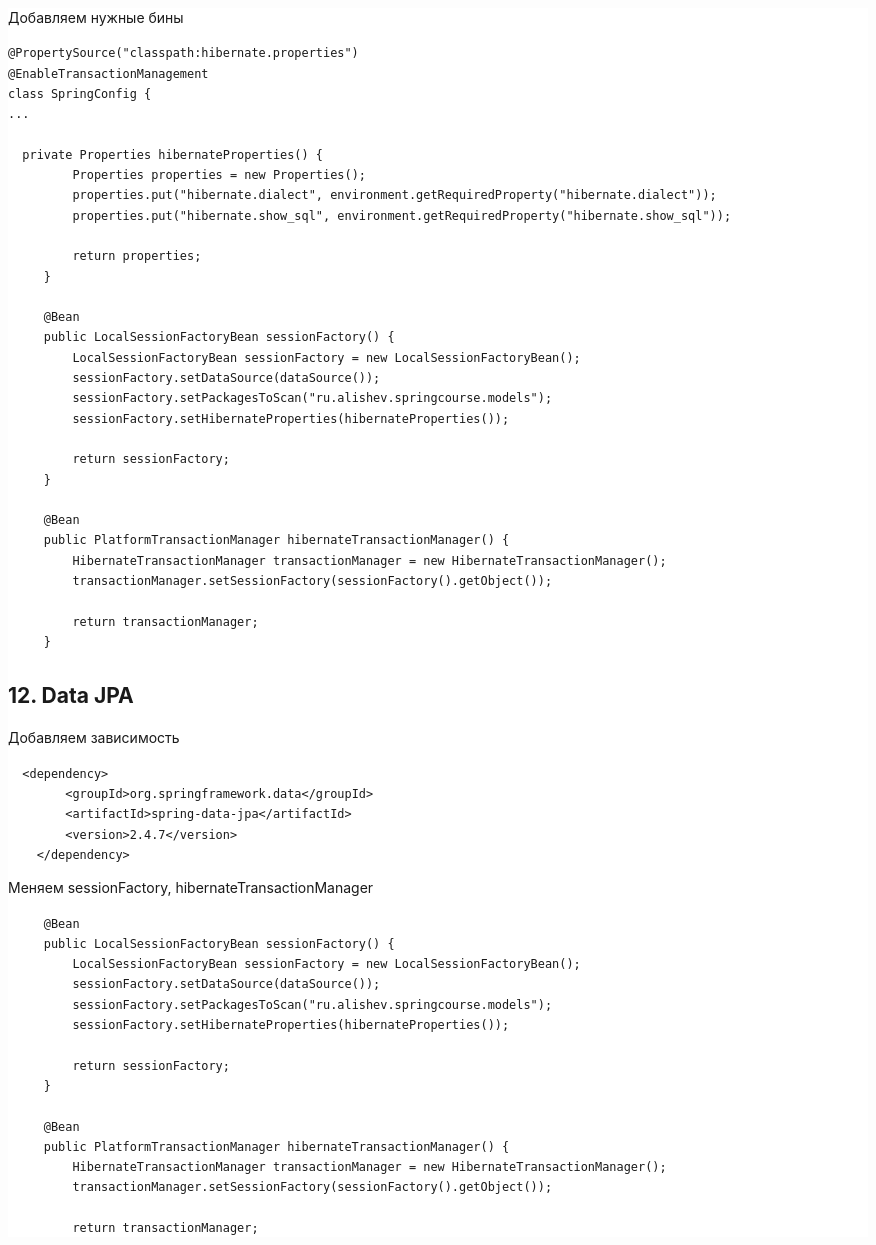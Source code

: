Добавляем нужные бины 

```
@PropertySource("classpath:hibernate.properties")
@EnableTransactionManagement
class SpringConfig {
...

  private Properties hibernateProperties() {
         Properties properties = new Properties();
         properties.put("hibernate.dialect", environment.getRequiredProperty("hibernate.dialect"));
         properties.put("hibernate.show_sql", environment.getRequiredProperty("hibernate.show_sql"));

         return properties;
     }

     @Bean
     public LocalSessionFactoryBean sessionFactory() {
         LocalSessionFactoryBean sessionFactory = new LocalSessionFactoryBean();
         sessionFactory.setDataSource(dataSource());
         sessionFactory.setPackagesToScan("ru.alishev.springcourse.models");
         sessionFactory.setHibernateProperties(hibernateProperties());

         return sessionFactory;
     }

     @Bean
     public PlatformTransactionManager hibernateTransactionManager() {
         HibernateTransactionManager transactionManager = new HibernateTransactionManager();
         transactionManager.setSessionFactory(sessionFactory().getObject());

         return transactionManager;
     }
```


## 12. Data JPA

Добавляем зависимость 

      <dependency>
            <groupId>org.springframework.data</groupId>
            <artifactId>spring-data-jpa</artifactId>
            <version>2.4.7</version>
        </dependency>

Меняем sessionFactory, hibernateTransactionManager

```
     @Bean
     public LocalSessionFactoryBean sessionFactory() {
         LocalSessionFactoryBean sessionFactory = new LocalSessionFactoryBean();
         sessionFactory.setDataSource(dataSource());
         sessionFactory.setPackagesToScan("ru.alishev.springcourse.models");
         sessionFactory.setHibernateProperties(hibernateProperties());

         return sessionFactory;
     }

     @Bean
     public PlatformTransactionManager hibernateTransactionManager() {
         HibernateTransactionManager transactionManager = new HibernateTransactionManager();
         transactionManager.setSessionFactory(sessionFactory().getObject());

         return transactionManager;
```